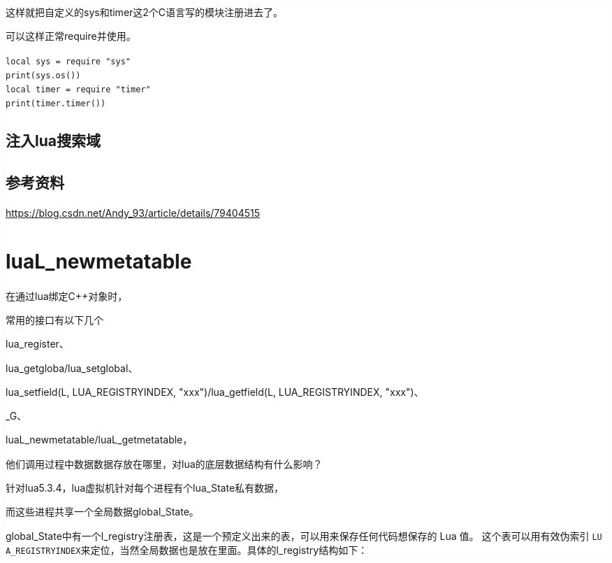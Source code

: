 这样就把自定义的sys和timer这2个C语言写的模块注册进去了。

可以这样正常require并使用。

```
local sys = require "sys"
print(sys.os())
local timer = require "timer"
print(timer.timer())
```



## 注入lua搜索域



## 参考资料

https://blog.csdn.net/Andy_93/article/details/79404515

# luaL_newmetatable

在通过lua绑定C++对象时，

常用的接口有以下几个

lua_register、

lua_getgloba/lua_setglobal、

lua_setfield(L, LUA_REGISTRYINDEX, "xxx")/lua_getfield(L, LUA_REGISTRYINDEX, "xxx")、

_G、

luaL_newmetatable/luaL_getmetatable，

他们调用过程中数据数据存放在哪里，对lua的底层数据结构有什么影响？

针对lua5.3.4，lua虚拟机针对每个进程有个lua_State私有数据，

而这些进程共享一个全局数据global_State。

global_State中有一个l_registry注册表，这是一个预定义出来的表，可以用来保存任何代码想保存的 Lua 值。 这个表可以用有效伪索引 `LUA_REGISTRYINDEX`来定位，当然全局数据也是放在里面。具体的l_registry结构如下：
